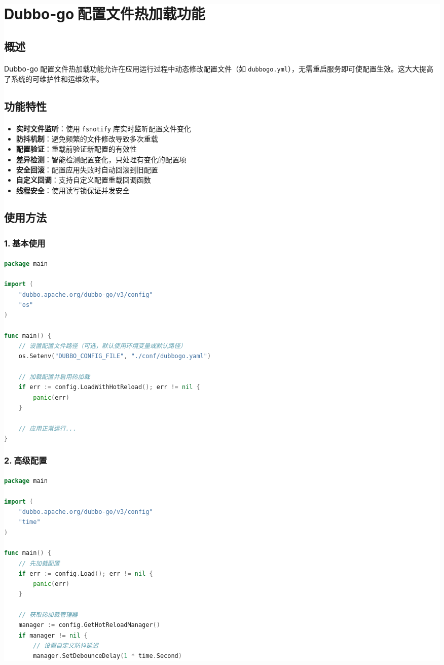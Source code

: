 # Dubbo-go 配置文件热加载功能

## 概述

Dubbo-go 配置文件热加载功能允许在应用运行过程中动态修改配置文件（如 `dubbogo.yml`），无需重启服务即可使配置生效。这大大提高了系统的可维护性和运维效率。

## 功能特性

- **实时文件监听**：使用 `fsnotify` 库实时监听配置文件变化
- **防抖机制**：避免频繁的文件修改导致多次重载
- **配置验证**：重载前验证新配置的有效性
- **差异检测**：智能检测配置变化，只处理有变化的配置项
- **安全回滚**：配置应用失败时自动回滚到旧配置
- **自定义回调**：支持自定义配置重载回调函数
- **线程安全**：使用读写锁保证并发安全

## 使用方法

### 1. 基本使用

```go
package main

import (
    "dubbo.apache.org/dubbo-go/v3/config"
    "os"
)

func main() {
    // 设置配置文件路径（可选，默认使用环境变量或默认路径）
    os.Setenv("DUBBO_CONFIG_FILE", "./conf/dubbogo.yaml")
    
    // 加载配置并启用热加载
    if err := config.LoadWithHotReload(); err != nil {
        panic(err)
    }
    
    // 应用正常运行...
}
```

### 2. 高级配置

```go
package main

import (
    "dubbo.apache.org/dubbo-go/v3/config"
    "time"
)

func main() {
    // 先加载配置
    if err := config.Load(); err != nil {
        panic(err)
    }
    
    // 获取热加载管理器
    manager := config.GetHotReloadManager()
    if manager != nil {
        // 设置自定义防抖延迟
        manager.SetDebounceDelay(1 * time.Second)
```